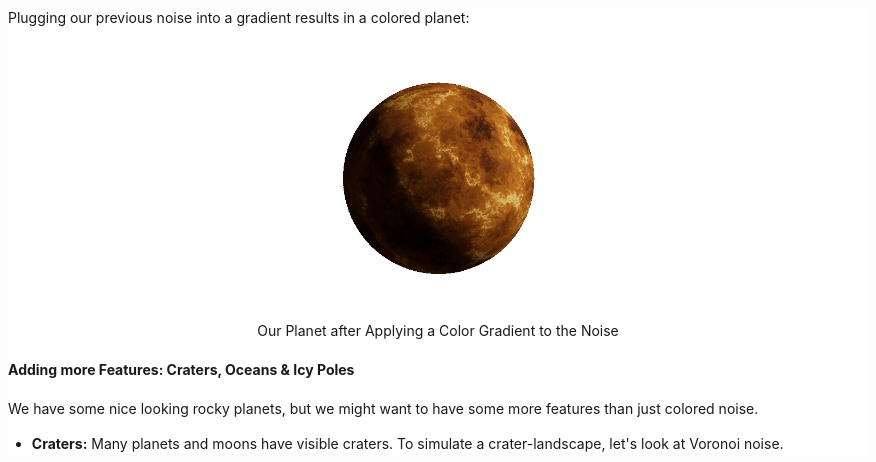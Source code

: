 Plugging our previous noise into a gradient results in a colored planet:

<figure style="text-align: center">
  <img src="Images/planet_colored.png" style="width:35%">
  <figcaption style="text-align: center">Our Planet after Applying a Color Gradient to the Noise</figcaption>
</figure>

#### Adding more Features: Craters, Oceans & Icy Poles

We have some nice looking rocky planets, but we might want to have some more features than just colored noise.

- **Craters:** Many planets and moons have visible craters. To simulate a crater-landscape, let's look at Voronoi noise.

  <figure style="text-align: center">